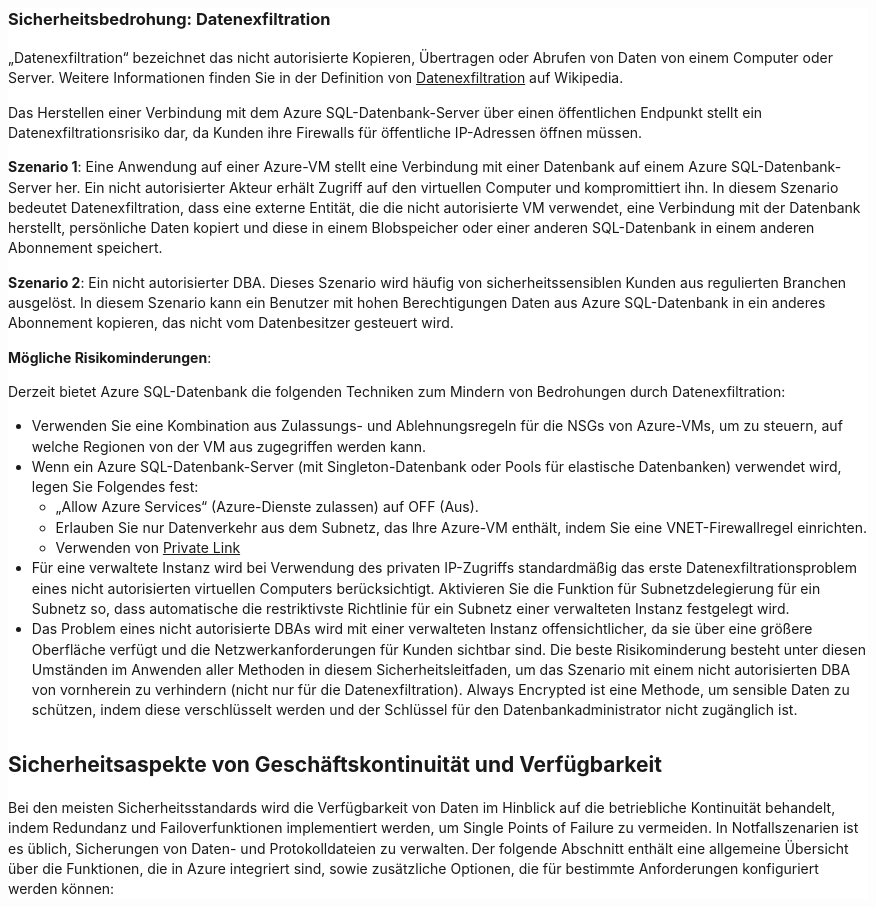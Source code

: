 ### <a name="security-threat-data-exfiltration"></a>Sicherheitsbedrohung: Datenexfiltration

„Datenexfiltration“ bezeichnet das nicht autorisierte Kopieren, Übertragen oder Abrufen von Daten von einem Computer oder Server. Weitere Informationen finden Sie in der Definition von [Datenexfiltration](https://en.wikipedia.org/wiki/Data_exfiltration) auf Wikipedia.

Das Herstellen einer Verbindung mit dem Azure SQL-Datenbank-Server über einen öffentlichen Endpunkt stellt ein Datenexfiltrationsrisiko dar, da Kunden ihre Firewalls für öffentliche IP-Adressen öffnen müssen.  

**Szenario 1**: Eine Anwendung auf einer Azure-VM stellt eine Verbindung mit einer Datenbank auf einem Azure SQL-Datenbank-Server her. Ein nicht autorisierter Akteur erhält Zugriff auf den virtuellen Computer und kompromittiert ihn. In diesem Szenario bedeutet Datenexfiltration, dass eine externe Entität, die die nicht autorisierte VM verwendet, eine Verbindung mit der Datenbank herstellt, persönliche Daten kopiert und diese in einem Blobspeicher oder einer anderen SQL-Datenbank in einem anderen Abonnement speichert.

**Szenario 2**: Ein nicht autorisierter DBA. Dieses Szenario wird häufig von sicherheitssensiblen Kunden aus regulierten Branchen ausgelöst. In diesem Szenario kann ein Benutzer mit hohen Berechtigungen Daten aus Azure SQL-Datenbank in ein anderes Abonnement kopieren, das nicht vom Datenbesitzer gesteuert wird.

**Mögliche Risikominderungen**:

Derzeit bietet Azure SQL-Datenbank die folgenden Techniken zum Mindern von Bedrohungen durch Datenexfiltration: 

- Verwenden Sie eine Kombination aus Zulassungs- und Ablehnungsregeln für die NSGs von Azure-VMs, um zu steuern, auf welche Regionen von der VM aus zugegriffen werden kann. 
- Wenn ein Azure SQL-Datenbank-Server (mit Singleton-Datenbank oder Pools für elastische Datenbanken) verwendet wird, legen Sie Folgendes fest:
  - „Allow Azure Services“ (Azure-Dienste zulassen) auf OFF (Aus).
  - Erlauben Sie nur Datenverkehr aus dem Subnetz, das Ihre Azure-VM enthält, indem Sie eine VNET-Firewallregel einrichten.
  - Verwenden von [Private Link](sql-database-private-endpoint-overview.md)
- Für eine verwaltete Instanz wird bei Verwendung des privaten IP-Zugriffs standardmäßig das erste Datenexfiltrationsproblem eines nicht autorisierten virtuellen Computers berücksichtigt. Aktivieren Sie die Funktion für Subnetzdelegierung für ein Subnetz so, dass automatische die restriktivste Richtlinie für ein Subnetz einer verwalteten Instanz festgelegt wird.
- Das Problem eines nicht autorisierte DBAs wird mit einer verwalteten Instanz offensichtlicher, da sie über eine größere Oberfläche verfügt und die Netzwerkanforderungen für Kunden sichtbar sind. Die beste Risikominderung besteht unter diesen Umständen im Anwenden aller Methoden in diesem Sicherheitsleitfaden, um das Szenario mit einem nicht autorisierten DBA von vornherein zu verhindern (nicht nur für die Datenexfiltration). Always Encrypted ist eine Methode, um sensible Daten zu schützen, indem diese verschlüsselt werden und der Schlüssel für den Datenbankadministrator nicht zugänglich ist.

## <a name="security-aspects-of-business-continuity-and-availability"></a>Sicherheitsaspekte von Geschäftskontinuität und Verfügbarkeit

Bei den meisten Sicherheitsstandards wird die Verfügbarkeit von Daten im Hinblick auf die betriebliche Kontinuität behandelt, indem Redundanz und Failoverfunktionen implementiert werden, um Single Points of Failure zu vermeiden. In Notfallszenarien ist es üblich, Sicherungen von Daten- und Protokolldateien zu verwalten. Der folgende Abschnitt enthält eine allgemeine Übersicht über die Funktionen, die in Azure integriert sind, sowie zusätzliche Optionen, die für bestimmte Anforderungen konfiguriert werden können: 
